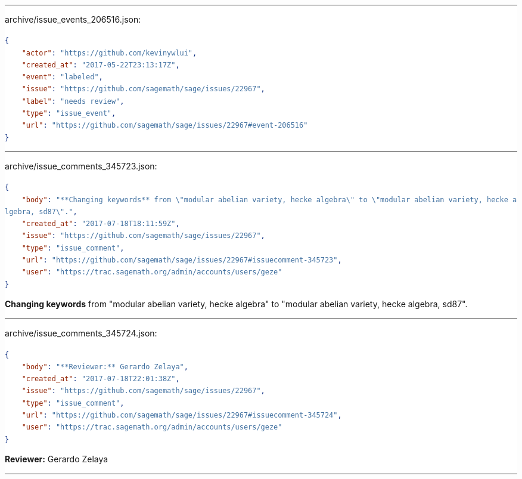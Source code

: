 


---

archive/issue_events_206516.json:
```json
{
    "actor": "https://github.com/kevinywlui",
    "created_at": "2017-05-22T23:13:17Z",
    "event": "labeled",
    "issue": "https://github.com/sagemath/sage/issues/22967",
    "label": "needs review",
    "type": "issue_event",
    "url": "https://github.com/sagemath/sage/issues/22967#event-206516"
}
```



---

archive/issue_comments_345723.json:
```json
{
    "body": "**Changing keywords** from \"modular abelian variety, hecke algebra\" to \"modular abelian variety, hecke algebra, sd87\".",
    "created_at": "2017-07-18T18:11:59Z",
    "issue": "https://github.com/sagemath/sage/issues/22967",
    "type": "issue_comment",
    "url": "https://github.com/sagemath/sage/issues/22967#issuecomment-345723",
    "user": "https://trac.sagemath.org/admin/accounts/users/geze"
}
```

**Changing keywords** from "modular abelian variety, hecke algebra" to "modular abelian variety, hecke algebra, sd87".



---

archive/issue_comments_345724.json:
```json
{
    "body": "**Reviewer:** Gerardo Zelaya",
    "created_at": "2017-07-18T22:01:38Z",
    "issue": "https://github.com/sagemath/sage/issues/22967",
    "type": "issue_comment",
    "url": "https://github.com/sagemath/sage/issues/22967#issuecomment-345724",
    "user": "https://trac.sagemath.org/admin/accounts/users/geze"
}
```

**Reviewer:** Gerardo Zelaya



---
